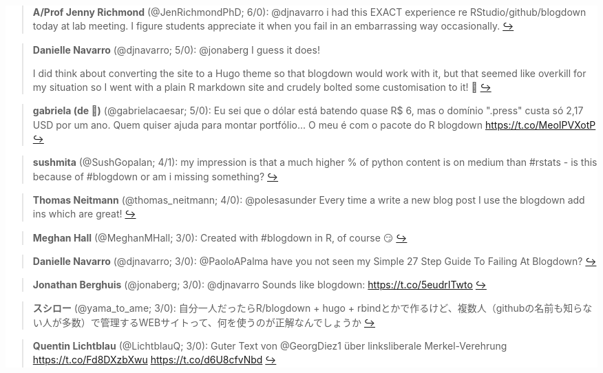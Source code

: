 


> **A/Prof Jenny Richmond** (@JenRichmondPhD; 6/0): @djnavarro i had this EXACT experience re RStudio/github/blogdown today at lab meeting. I figure students appreciate it when you fail in an embarrassing way occasionally.  [&#8618;](https://twitter.com/xieyihui/status/1253582983837003776)




> **Danielle Navarro** (@djnavarro; 5/0): @jonaberg I guess it does! 
> >
> I did think about converting the site to a Hugo theme so that blogdown would work with it, but that seemed like overkill for my situation so I went with a plain R markdown site and crudely bolted some customisation to it! 🙂  [&#8618;](https://twitter.com/xieyihui/status/1254502419280478208)




> **gabriela (de 🏡)** (@gabrielacaesar; 5/0): Eu sei que o dólar está batendo quase R$ 6, mas o domínio ".press" custa só 2,17 USD por um ano. Quem quiser ajuda para montar portfólio... O meu é com o pacote do R blogdown https://t.co/MeoIPVXotP  [&#8618;](https://twitter.com/xieyihui/status/1254155706909044738)




> **sushmita** (@SushGopalan; 4/1): my impression is that a much higher % of python content is on medium than #rstats - is this because of #blogdown or am i missing something?  [&#8618;](https://twitter.com/xieyihui/status/1253058776783032322)




> **Thomas Neitmann** (@thomas_neitmann; 4/0): @polesasunder Every time a write a new blog post I use the blogdown add ins which are great!  [&#8618;](https://twitter.com/xieyihui/status/1253703064202158080)




> **Meghan Hall** (@MeghanMHall; 3/0): Created with #blogdown in R, of course 😏  [&#8618;](https://twitter.com/xieyihui/status/1254922295606423552)




> **Danielle Navarro** (@djnavarro; 3/0): @PaoloAPalma have you not seen my Simple 27 Step Guide To Failing At Blogdown?  [&#8618;](https://twitter.com/xieyihui/status/1253577767221788674)




> **Jonathan Berghuis** (@jonaberg; 3/0): @djnavarro Sounds like blogdown:
> https://t.co/5eudrITwto  [&#8618;](https://twitter.com/xieyihui/status/1254435381677830144)




> **スシロー** (@yama_to_ame; 3/0): 自分一人だったらR/blogdown + hugo + rbindとかで作るけど、複数人（githubの名前も知らない人が多数）で管理するWEBサイトって、何を使うのが正解なんでしょうか  [&#8618;](https://twitter.com/xieyihui/status/1254058175407419392)




> **Quentin Lichtblau** (@LichtblauQ; 3/0): Guter Text von @GeorgDiez1 über linksliberale Merkel-Verehrung
> https://t.co/Fd8DXzbXwu https://t.co/d6U8cfvNbd  [&#8618;](https://twitter.com/xieyihui/status/1254022896713904128)
